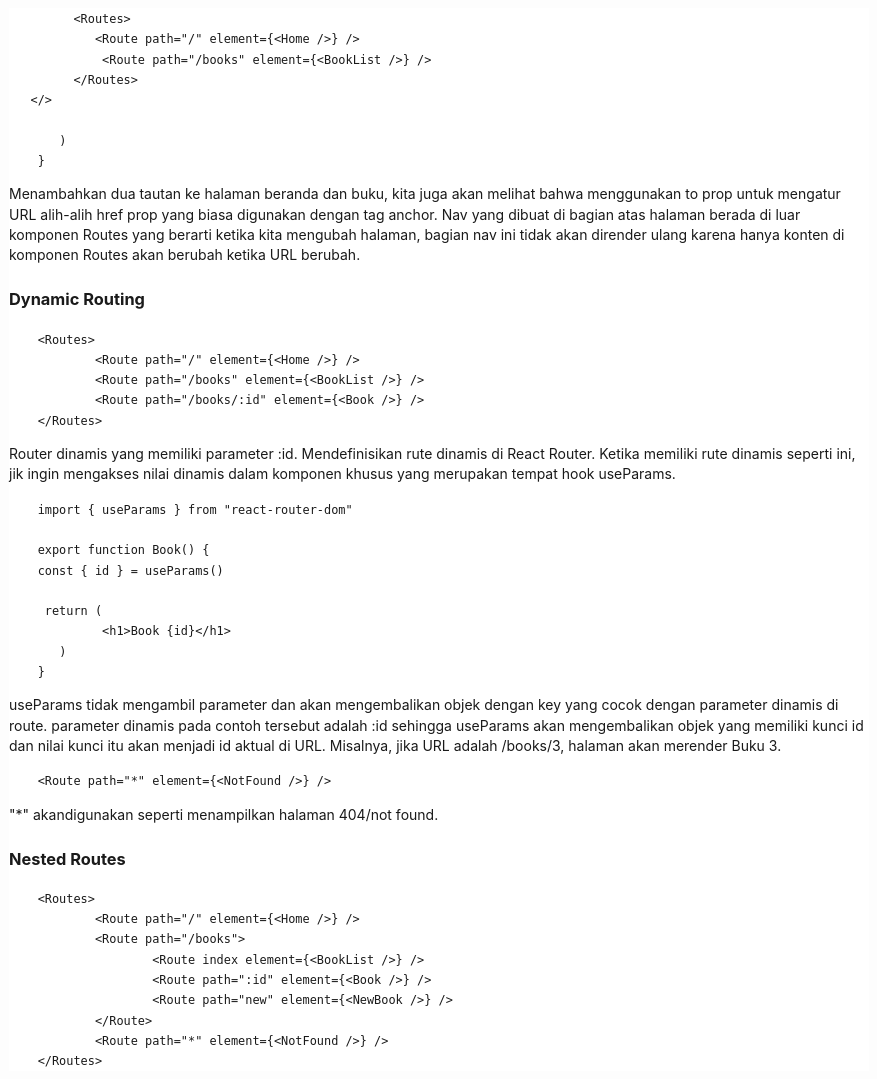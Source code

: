              <Routes>
                <Route path="/" element={<Home />} />
                 <Route path="/books" element={<BookList />} />
             </Routes>
       </>

           )
        }

Menambahkan dua tautan ke halaman beranda dan buku, kita juga akan melihat bahwa menggunakan to prop untuk mengatur URL alih-alih href prop yang biasa digunakan dengan tag anchor. Nav yang dibuat di bagian atas halaman berada di luar komponen Routes yang berarti ketika kita mengubah halaman, bagian nav ini tidak akan dirender ulang karena hanya konten di komponen Routes akan berubah ketika URL berubah.

### Dynamic Routing

        <Routes>
                <Route path="/" element={<Home />} />
                <Route path="/books" element={<BookList />} />
                <Route path="/books/:id" element={<Book />} />
        </Routes>

Router dinamis yang memiliki parameter :id. Mendefinisikan rute dinamis di React Router. Ketika memiliki rute dinamis seperti ini, jik ingin mengakses nilai dinamis dalam komponen khusus yang merupakan tempat hook useParams.

        import { useParams } from "react-router-dom"

        export function Book() {
        const { id } = useParams()

         return (
                 <h1>Book {id}</h1>
           )
        }

useParams tidak mengambil parameter dan akan mengembalikan objek dengan key yang cocok dengan parameter dinamis di route. parameter dinamis pada contoh tersebut adalah :id sehingga useParams akan mengembalikan objek yang memiliki kunci id dan nilai kunci itu akan menjadi id aktual di URL. Misalnya, jika URL adalah /books/3, halaman akan merender Buku 3.

        <Route path="*" element={<NotFound />} />

"\*" akandigunakan seperti menampilkan halaman 404/not found.

### Nested Routes

        <Routes>
                <Route path="/" element={<Home />} />
                <Route path="/books">
                        <Route index element={<BookList />} />
                        <Route path=":id" element={<Book />} />
                        <Route path="new" element={<NewBook />} />
                </Route>
                <Route path="*" element={<NotFound />} />
        </Routes>
